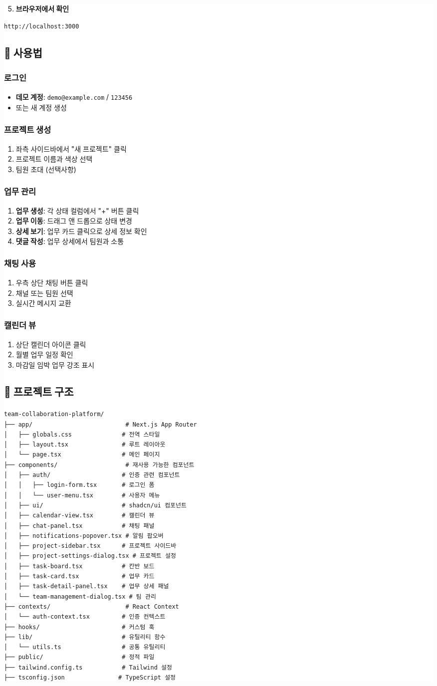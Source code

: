 5. **브라우저에서 확인**
```
http://localhost:3000
```

## 🎯 사용법

### 로그인
- **데모 계정**: `demo@example.com` / `123456`
- 또는 새 계정 생성

### 프로젝트 생성
1. 좌측 사이드바에서 "새 프로젝트" 클릭
2. 프로젝트 이름과 색상 선택
3. 팀원 초대 (선택사항)

### 업무 관리
1. **업무 생성**: 각 상태 컬럼에서 "+" 버튼 클릭
2. **업무 이동**: 드래그 앤 드롭으로 상태 변경
3. **상세 보기**: 업무 카드 클릭으로 상세 정보 확인
4. **댓글 작성**: 업무 상세에서 팀원과 소통

### 채팅 사용
1. 우측 상단 채팅 버튼 클릭
2. 채널 또는 팀원 선택
3. 실시간 메시지 교환

### 캘린더 뷰
1. 상단 캘린더 아이콘 클릭
2. 월별 업무 일정 확인
3. 마감일 임박 업무 강조 표시

## 📁 프로젝트 구조

```
team-collaboration-platform/
├── app/                          # Next.js App Router
│   ├── globals.css              # 전역 스타일
│   ├── layout.tsx               # 루트 레이아웃
│   └── page.tsx                 # 메인 페이지
├── components/                   # 재사용 가능한 컴포넌트
│   ├── auth/                    # 인증 관련 컴포넌트
│   │   ├── login-form.tsx       # 로그인 폼
│   │   └── user-menu.tsx        # 사용자 메뉴
│   ├── ui/                      # shadcn/ui 컴포넌트
│   ├── calendar-view.tsx        # 캘린더 뷰
│   ├── chat-panel.tsx           # 채팅 패널
│   ├── notifications-popover.tsx # 알림 팝오버
│   ├── project-sidebar.tsx      # 프로젝트 사이드바
│   ├── project-settings-dialog.tsx # 프로젝트 설정
│   ├── task-board.tsx           # 칸반 보드
│   ├── task-card.tsx            # 업무 카드
│   ├── task-detail-panel.tsx    # 업무 상세 패널
│   └── team-management-dialog.tsx # 팀 관리
├── contexts/                     # React Context
│   └── auth-context.tsx         # 인증 컨텍스트
├── hooks/                       # 커스텀 훅
├── lib/                         # 유틸리티 함수
│   └── utils.ts                 # 공통 유틸리티
├── public/                      # 정적 파일
├── tailwind.config.ts           # Tailwind 설정
├── tsconfig.json               # TypeScript 설정
```